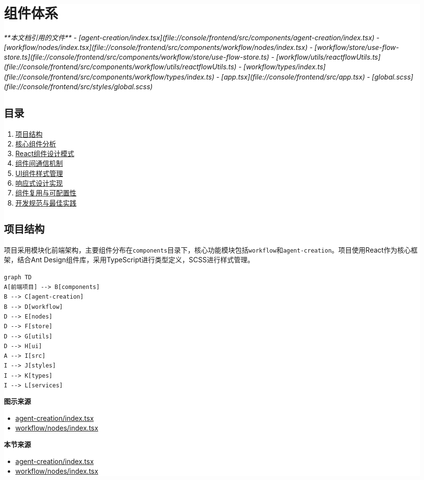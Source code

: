 # 组件体系

<cite>
**本文档引用的文件**
- [agent-creation/index.tsx](file://console/frontend/src/components/agent-creation/index.tsx)
- [workflow/nodes/index.tsx](file://console/frontend/src/components/workflow/nodes/index.tsx)
- [workflow/store/use-flow-store.ts](file://console/frontend/src/components/workflow/store/use-flow-store.ts)
- [workflow/utils/reactflowUtils.ts](file://console/frontend/src/components/workflow/utils/reactflowUtils.ts)
- [workflow/types/index.ts](file://console/frontend/src/components/workflow/types/index.ts)
- [app.tsx](file://console/frontend/src/app.tsx)
- [global.scss](file://console/frontend/src/styles/global.scss)
</cite>

## 目录
1. [项目结构](#项目结构)
2. [核心组件分析](#核心组件分析)
3. [React组件设计模式](#react组件设计模式)
4. [组件间通信机制](#组件间通信机制)
5. [UI组件样式管理](#ui组件样式管理)
6. [响应式设计实现](#响应式设计实现)
7. [组件复用与可配置性](#组件复用与可配置性)
8. [开发规范与最佳实践](#开发规范与最佳实践)

## 项目结构

项目采用模块化前端架构，主要组件分布在`components`目录下，核心功能模块包括`workflow`和`agent-creation`。项目使用React作为核心框架，结合Ant Design组件库，采用TypeScript进行类型定义，SCSS进行样式管理。

```mermaid
graph TD
A[前端项目] --> B[components]
B --> C[agent-creation]
B --> D[workflow]
D --> E[nodes]
D --> F[store]
D --> G[utils]
D --> H[ui]
A --> I[src]
I --> J[styles]
I --> K[types]
I --> L[services]
```

**图示来源**
- [agent-creation/index.tsx](file://console/frontend/src/components/agent-creation/index.tsx)
- [workflow/nodes/index.tsx](file://console/frontend/src/components/workflow/nodes/index.tsx)

**本节来源**
- [agent-creation/index.tsx](file://console/frontend/src/components/agent-creation/index.tsx)
- [workflow/nodes/index.tsx](file://console/frontend/src/components/workflow/nodes/index.tsx)
